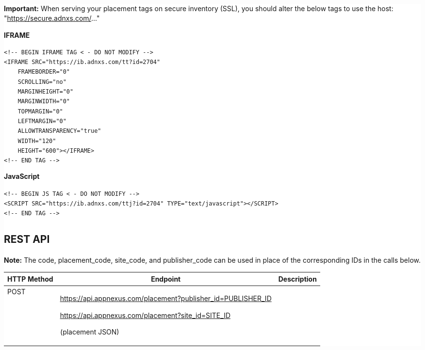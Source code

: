 <b>Important:</b> When serving your placement
tags on secure inventory (SSL), you should alter the below tags to use
the host: "https://secure.adnxs.com/..."



**IFRAME**

``` pre
<!-- BEGIN IFRAME TAG < - DO NOT MODIFY -->
<IFRAME SRC="https://ib.adnxs.com/tt?id=2704"
    FRAMEBORDER="0"
    SCROLLING="no"
    MARGINHEIGHT="0"
    MARGINWIDTH="0"
    TOPMARGIN="0"
    LEFTMARGIN="0"
    ALLOWTRANSPARENCY="true"
    WIDTH="120"
    HEIGHT="600"></IFRAME>
<!-- END TAG -->
```

**JavaScript**

``` pre
<!-- BEGIN JS TAG < - DO NOT MODIFY -->
<SCRIPT SRC="https://ib.adnxs.com/ttj?id=2704" TYPE="text/javascript"></SCRIPT>
<!-- END TAG -->
```



>

## REST API





<b>Note:</b> The code, placement_code,
site_code, and publisher_code can be used in place of the corresponding
IDs in the calls below.



<table class="table">
<thead class="thead">
<tr class="header row">
<th id="placement-service__section_mh5_41g_twb__entry__1"
class="entry colsep-1 rowsep-1">HTTP Method</th>
<th id="placement-service__section_mh5_41g_twb__entry__2"
class="entry colsep-1 rowsep-1">Endpoint</th>
<th id="placement-service__section_mh5_41g_twb__entry__3"
class="entry colsep-1 rowsep-1">Description</th>
</tr>
</thead>
<tbody class="tbody">
<tr class="odd row">
<td class="entry colsep-1 rowsep-1"
headers="placement-service__section_mh5_41g_twb__entry__1">POST</td>
<td class="entry colsep-1 rowsep-1"
headers="placement-service__section_mh5_41g_twb__entry__2"><p><a
href="https://api.appnexus.com/placement?publisher_id=PUBLISHER_ID"
class="xref"
target="_blank">https://api.appnexus.com/placement?publisher_id=PUBLISHER_ID</a></p>
<p><a href="https://api.appnexus.com/placement?site_id=SITE_ID"
class="xref"
target="_blank">https://api.appnexus.com/placement?site_id=SITE_ID</a></p>
<p>(placement JSON)</p></td>